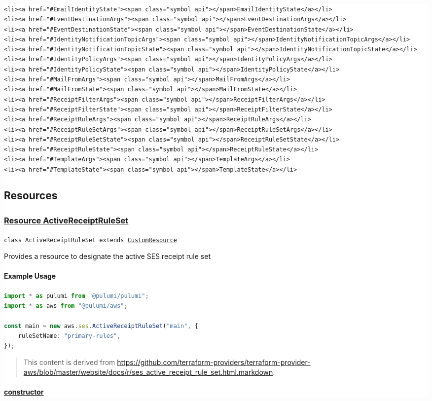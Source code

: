     <li><a href="#EmailIdentityState"><span class="symbol api"></span>EmailIdentityState</a></li>
    <li><a href="#EventDestinationArgs"><span class="symbol api"></span>EventDestinationArgs</a></li>
    <li><a href="#EventDestinationState"><span class="symbol api"></span>EventDestinationState</a></li>
    <li><a href="#IdentityNotificationTopicArgs"><span class="symbol api"></span>IdentityNotificationTopicArgs</a></li>
    <li><a href="#IdentityNotificationTopicState"><span class="symbol api"></span>IdentityNotificationTopicState</a></li>
    <li><a href="#IdentityPolicyArgs"><span class="symbol api"></span>IdentityPolicyArgs</a></li>
    <li><a href="#IdentityPolicyState"><span class="symbol api"></span>IdentityPolicyState</a></li>
    <li><a href="#MailFromArgs"><span class="symbol api"></span>MailFromArgs</a></li>
    <li><a href="#MailFromState"><span class="symbol api"></span>MailFromState</a></li>
    <li><a href="#ReceiptFilterArgs"><span class="symbol api"></span>ReceiptFilterArgs</a></li>
    <li><a href="#ReceiptFilterState"><span class="symbol api"></span>ReceiptFilterState</a></li>
    <li><a href="#ReceiptRuleArgs"><span class="symbol api"></span>ReceiptRuleArgs</a></li>
    <li><a href="#ReceiptRuleSetArgs"><span class="symbol api"></span>ReceiptRuleSetArgs</a></li>
    <li><a href="#ReceiptRuleSetState"><span class="symbol api"></span>ReceiptRuleSetState</a></li>
    <li><a href="#ReceiptRuleState"><span class="symbol api"></span>ReceiptRuleState</a></li>
    <li><a href="#TemplateArgs"><span class="symbol api"></span>TemplateArgs</a></li>
    <li><a href="#TemplateState"><span class="symbol api"></span>TemplateState</a></li>
</ul>


<h2 id="resources">Resources</h2>
<h3 class="pdoc-module-header" id="ActiveReceiptRuleSet" data-link-title="ActiveReceiptRuleSet">
    <a href="https://github.com/pulumi/pulumi-aws/blob/99115fb1448cad9fe2c534fb6f583aac7d3e8aaf/sdk/nodejs/ses/activeReceiptRuleSet.ts#L25">
        Resource <strong>ActiveReceiptRuleSet</strong>
    </a>
</h3>

<pre class="highlight"><code><span class='kr'>class</span> <span class='nx'>ActiveReceiptRuleSet</span> <span class='kr'>extends</span> <a href='/docs/reference/pkg/nodejs/pulumi/pulumi/#CustomResource'>CustomResource</a></code></pre>

Provides a resource to designate the active SES receipt rule set

#### Example Usage



```typescript
import * as pulumi from "@pulumi/pulumi";
import * as aws from "@pulumi/aws";

const main = new aws.ses.ActiveReceiptRuleSet("main", {
    ruleSetName: "primary-rules",
});
```

> This content is derived from https://github.com/terraform-providers/terraform-provider-aws/blob/master/website/docs/r/ses_active_receipt_rule_set.html.markdown.

<h4 class="pdoc-member-header" id="ActiveReceiptRuleSet-constructor">
<a class="pdoc-child-name" href="https://github.com/pulumi/pulumi-aws/blob/99115fb1448cad9fe2c534fb6f583aac7d3e8aaf/sdk/nodejs/ses/activeReceiptRuleSet.ts#L55"> <b>constructor</b></a>
</h4>
